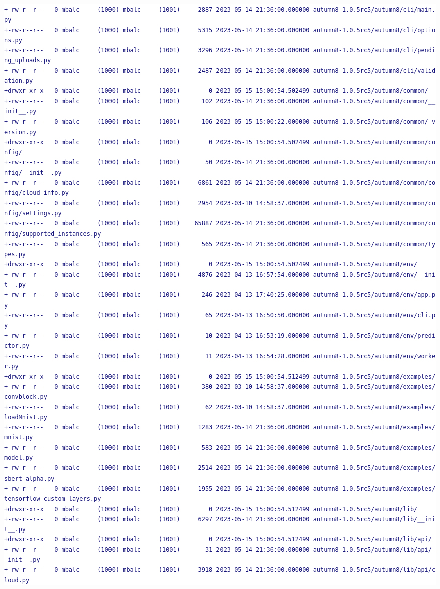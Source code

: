 ```diff
+-rw-r--r--   0 mbalc     (1000) mbalc     (1001)     2887 2023-05-14 21:36:00.000000 autumn8-1.0.5rc5/autumn8/cli/main.py
+-rw-r--r--   0 mbalc     (1000) mbalc     (1001)     5315 2023-05-14 21:36:00.000000 autumn8-1.0.5rc5/autumn8/cli/options.py
+-rw-r--r--   0 mbalc     (1000) mbalc     (1001)     3296 2023-05-14 21:36:00.000000 autumn8-1.0.5rc5/autumn8/cli/pending_uploads.py
+-rw-r--r--   0 mbalc     (1000) mbalc     (1001)     2487 2023-05-14 21:36:00.000000 autumn8-1.0.5rc5/autumn8/cli/validation.py
+drwxr-xr-x   0 mbalc     (1000) mbalc     (1001)        0 2023-05-15 15:00:54.502499 autumn8-1.0.5rc5/autumn8/common/
+-rw-r--r--   0 mbalc     (1000) mbalc     (1001)      102 2023-05-14 21:36:00.000000 autumn8-1.0.5rc5/autumn8/common/__init__.py
+-rw-r--r--   0 mbalc     (1000) mbalc     (1001)      106 2023-05-15 15:00:22.000000 autumn8-1.0.5rc5/autumn8/common/_version.py
+drwxr-xr-x   0 mbalc     (1000) mbalc     (1001)        0 2023-05-15 15:00:54.502499 autumn8-1.0.5rc5/autumn8/common/config/
+-rw-r--r--   0 mbalc     (1000) mbalc     (1001)       50 2023-05-14 21:36:00.000000 autumn8-1.0.5rc5/autumn8/common/config/__init__.py
+-rw-r--r--   0 mbalc     (1000) mbalc     (1001)     6861 2023-05-14 21:36:00.000000 autumn8-1.0.5rc5/autumn8/common/config/cloud_info.py
+-rw-r--r--   0 mbalc     (1000) mbalc     (1001)     2954 2023-03-10 14:58:37.000000 autumn8-1.0.5rc5/autumn8/common/config/settings.py
+-rw-r--r--   0 mbalc     (1000) mbalc     (1001)    65887 2023-05-14 21:36:00.000000 autumn8-1.0.5rc5/autumn8/common/config/supported_instances.py
+-rw-r--r--   0 mbalc     (1000) mbalc     (1001)      565 2023-05-14 21:36:00.000000 autumn8-1.0.5rc5/autumn8/common/types.py
+drwxr-xr-x   0 mbalc     (1000) mbalc     (1001)        0 2023-05-15 15:00:54.502499 autumn8-1.0.5rc5/autumn8/env/
+-rw-r--r--   0 mbalc     (1000) mbalc     (1001)     4876 2023-04-13 16:57:54.000000 autumn8-1.0.5rc5/autumn8/env/__init__.py
+-rw-r--r--   0 mbalc     (1000) mbalc     (1001)      246 2023-04-13 17:40:25.000000 autumn8-1.0.5rc5/autumn8/env/app.py
+-rw-r--r--   0 mbalc     (1000) mbalc     (1001)       65 2023-04-13 16:50:50.000000 autumn8-1.0.5rc5/autumn8/env/cli.py
+-rw-r--r--   0 mbalc     (1000) mbalc     (1001)       10 2023-04-13 16:53:19.000000 autumn8-1.0.5rc5/autumn8/env/predictor.py
+-rw-r--r--   0 mbalc     (1000) mbalc     (1001)       11 2023-04-13 16:54:28.000000 autumn8-1.0.5rc5/autumn8/env/worker.py
+drwxr-xr-x   0 mbalc     (1000) mbalc     (1001)        0 2023-05-15 15:00:54.512499 autumn8-1.0.5rc5/autumn8/examples/
+-rw-r--r--   0 mbalc     (1000) mbalc     (1001)      380 2023-03-10 14:58:37.000000 autumn8-1.0.5rc5/autumn8/examples/convblock.py
+-rw-r--r--   0 mbalc     (1000) mbalc     (1001)       62 2023-03-10 14:58:37.000000 autumn8-1.0.5rc5/autumn8/examples/loadMnist.py
+-rw-r--r--   0 mbalc     (1000) mbalc     (1001)     1283 2023-05-14 21:36:00.000000 autumn8-1.0.5rc5/autumn8/examples/mnist.py
+-rw-r--r--   0 mbalc     (1000) mbalc     (1001)      583 2023-05-14 21:36:00.000000 autumn8-1.0.5rc5/autumn8/examples/model.py
+-rw-r--r--   0 mbalc     (1000) mbalc     (1001)     2514 2023-05-14 21:36:00.000000 autumn8-1.0.5rc5/autumn8/examples/sbert-alpha.py
+-rw-r--r--   0 mbalc     (1000) mbalc     (1001)     1955 2023-05-14 21:36:00.000000 autumn8-1.0.5rc5/autumn8/examples/tensorflow_custom_layers.py
+drwxr-xr-x   0 mbalc     (1000) mbalc     (1001)        0 2023-05-15 15:00:54.512499 autumn8-1.0.5rc5/autumn8/lib/
+-rw-r--r--   0 mbalc     (1000) mbalc     (1001)     6297 2023-05-14 21:36:00.000000 autumn8-1.0.5rc5/autumn8/lib/__init__.py
+drwxr-xr-x   0 mbalc     (1000) mbalc     (1001)        0 2023-05-15 15:00:54.512499 autumn8-1.0.5rc5/autumn8/lib/api/
+-rw-r--r--   0 mbalc     (1000) mbalc     (1001)       31 2023-05-14 21:36:00.000000 autumn8-1.0.5rc5/autumn8/lib/api/__init__.py
+-rw-r--r--   0 mbalc     (1000) mbalc     (1001)     3918 2023-05-14 21:36:00.000000 autumn8-1.0.5rc5/autumn8/lib/api/cloud.py
```